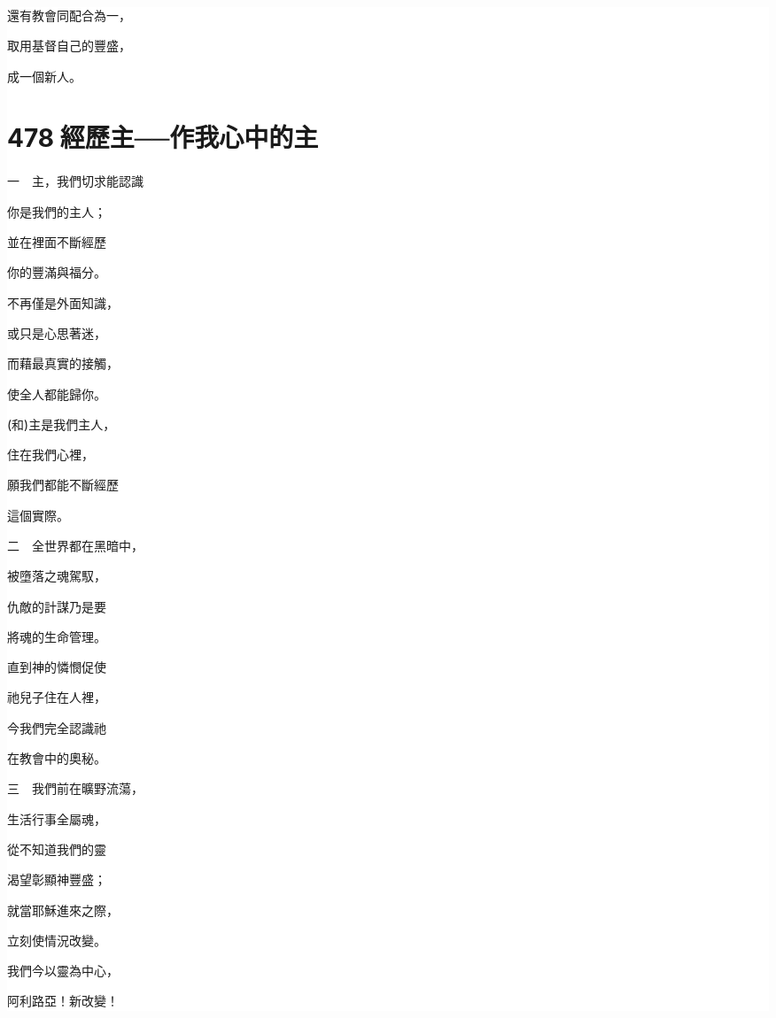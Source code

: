 還有教會同配合為一，

取用基督自己的豐盛，

成一個新人。

# 478 經歷主──作我心中的主

一　主，我們切求能認識

你是我們的主人；

並在裡面不斷經歷

你的豐滿與福分。

不再僅是外面知識，

或只是心思著迷，

而藉最真實的接觸，

使全人都能歸你。

(和)主是我們主人，

住在我們心裡，

願我們都能不斷經歷

這個實際。

二　全世界都在黑暗中，

被墮落之魂駕馭，

仇敵的計謀乃是要

將魂的生命管理。

直到神的憐憫促使

祂兒子住在人裡，

今我們完全認識祂

在教會中的奧秘。

三　我們前在曠野流蕩，

生活行事全屬魂，

從不知道我們的靈

渴望彰顯神豐盛；

就當耶穌進來之際，

立刻使情況改變。

我們今以靈為中心，

阿利路亞！新改變！
